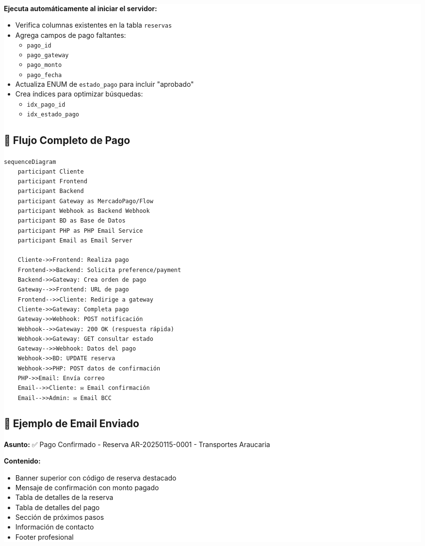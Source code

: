**Ejecuta automáticamente al iniciar el servidor:**
- Verifica columnas existentes en la tabla `reservas`
- Agrega campos de pago faltantes:
  - `pago_id`
  - `pago_gateway`
  - `pago_monto`
  - `pago_fecha`
- Actualiza ENUM de `estado_pago` para incluir "aprobado"
- Crea índices para optimizar búsquedas:
  - `idx_pago_id`
  - `idx_estado_pago`

## 🔄 Flujo Completo de Pago

```mermaid
sequenceDiagram
    participant Cliente
    participant Frontend
    participant Backend
    participant Gateway as MercadoPago/Flow
    participant Webhook as Backend Webhook
    participant BD as Base de Datos
    participant PHP as PHP Email Service
    participant Email as Email Server

    Cliente->>Frontend: Realiza pago
    Frontend->>Backend: Solicita preference/payment
    Backend->>Gateway: Crea orden de pago
    Gateway-->>Frontend: URL de pago
    Frontend-->>Cliente: Redirige a gateway
    Cliente->>Gateway: Completa pago
    Gateway->>Webhook: POST notificación
    Webhook-->>Gateway: 200 OK (respuesta rápida)
    Webhook->>Gateway: GET consultar estado
    Gateway-->>Webhook: Datos del pago
    Webhook->>BD: UPDATE reserva
    Webhook->>PHP: POST datos de confirmación
    PHP->>Email: Envía correo
    Email-->>Cliente: ✉️ Email confirmación
    Email-->>Admin: ✉️ Email BCC
```

## 📧 Ejemplo de Email Enviado

**Asunto:** ✅ Pago Confirmado - Reserva AR-20250115-0001 - Transportes Araucaria

**Contenido:**
- Banner superior con código de reserva destacado
- Mensaje de confirmación con monto pagado
- Tabla de detalles de la reserva
- Tabla de detalles del pago
- Sección de próximos pasos
- Información de contacto
- Footer profesional
